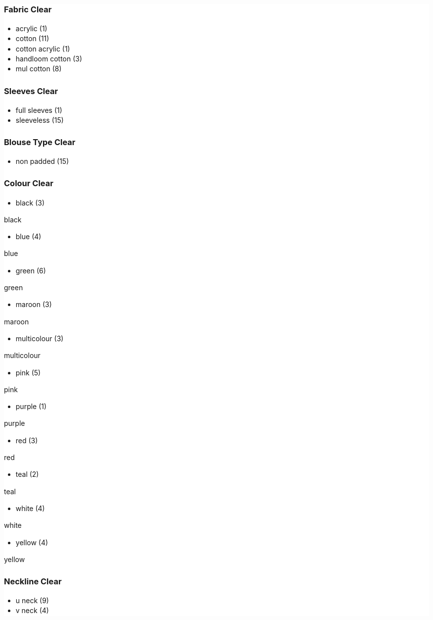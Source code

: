 ### Fabric Clear

- acrylic (1)
- cotton (11)
- cotton acrylic (1)
- handloom cotton (3)
- mul cotton (8)

### Sleeves Clear

- full sleeves (1)
- sleeveless (15)

### Blouse Type Clear

- non padded (15)

### Colour Clear

- black (3)

black
- blue (4)

blue
- green (6)

green
- maroon (3)

maroon
- multicolour (3)

multicolour
- pink (5)

pink
- purple (1)

purple
- red (3)

red
- teal (2)

teal
- white (4)

white
- yellow (4)

yellow

### Neckline Clear

- u neck (9)
- v neck (4)
